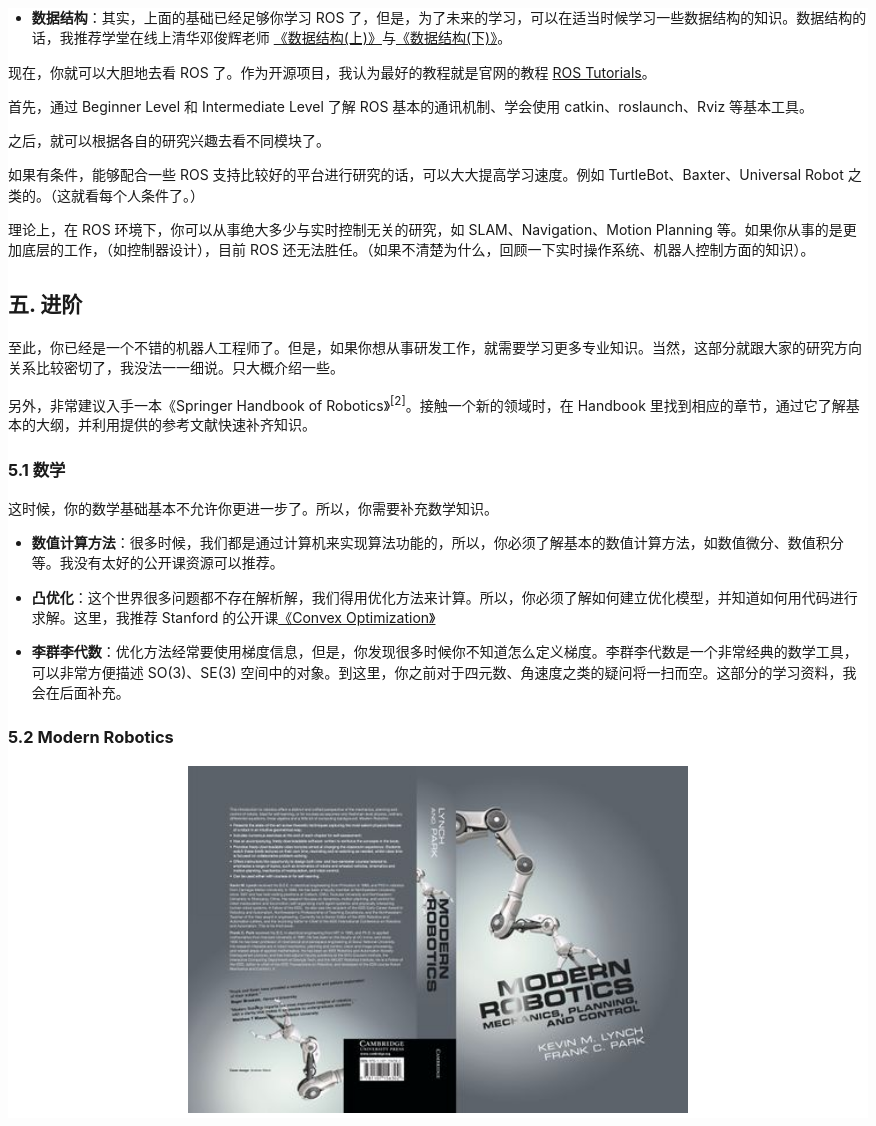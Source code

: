 - **数据结构**：其实，上面的基础已经足够你学习 ROS 了，但是，为了未来的学习，可以在适当时候学习一些数据结构的知识。数据结构的话，我推荐学堂在线上清华邓俊辉老师 [《数据结构(上)》](http://www.xuetangx.com/courses/course-v1:TsinghuaX+30240184+sp/about)与[《数据结构(下)》](http://www.xuetangx.com/courses/course-v1:TsinghuaX+30240184_2X+sp/about)。

现在，你就可以大胆地去看 ROS 了。作为开源项目，我认为最好的教程就是官网的教程 [ROS Tutorials](https://wiki.ros.org/ROS/Tutorials)。

首先，通过 Beginner Level 和 Intermediate Level 了解 ROS 基本的通讯机制、学会使用 catkin、roslaunch、Rviz 等基本工具。

之后，就可以根据各自的研究兴趣去看不同模块了。

如果有条件，能够配合一些 ROS 支持比较好的平台进行研究的话，可以大大提高学习速度。例如 TurtleBot、Baxter、Universal Robot 之类的。（这就看每个人条件了。）

理论上，在 ROS 环境下，你可以从事绝大多少与实时控制无关的研究，如 SLAM、Navigation、Motion Planning 等。如果你从事的是更加底层的工作，（如控制器设计），目前 ROS 还无法胜任。（如果不清楚为什么，回顾一下实时操作系统、机器人控制方面的知识）。

## 五. 进阶

至此，你已经是一个不错的机器人工程师了。但是，如果你想从事研发工作，就需要学习更多专业知识。当然，这部分就跟大家的研究方向关系比较密切了，我没法一一细说。只大概介绍一些。

另外，非常建议入手一本《Springer Handbook of Robotics》<sup>[2]</sup>。接触一个新的领域时，在 Handbook 里找到相应的章节，通过它了解基本的大纲，并利用提供的参考文献快速补齐知识。

### 5.1 数学

这时候，你的数学基础基本不允许你更进一步了。所以，你需要补充数学知识。

- **数值计算方法**：很多时候，我们都是通过计算机来实现算法功能的，所以，你必须了解基本的数值计算方法，如数值微分、数值积分等。我没有太好的公开课资源可以推荐。

- **凸优化**：这个世界很多问题都不存在解析解，我们得用优化方法来计算。所以，你必须了解如何建立优化模型，并知道如何用代码进行求解。这里，我推荐 Stanford 的公开课[《Convex Optimization》](https://lagunita.stanford.edu/courses/Engineering/CVX101/Winter2014/about)

- **李群李代数**：优化方法经常要使用梯度信息，但是，你发现很多时候你不知道怎么定义梯度。李群李代数是一个非常经典的数学工具，可以非常方便描述 SO(3)、SE(3) 空间中的对象。到这里，你之前对于四元数、角速度之类的疑问将一扫而空。这部分的学习资料，我会在后面补充。

### 5.2 Modern Robotics

<p align="center">
  <img width="500" src="https://github.com/ziseweilai/ziseweilai.github.io/raw/master/images/posts/2021-01-20-image-robot-intro-learning/ModernRobotics.jpg"/>
</p>
